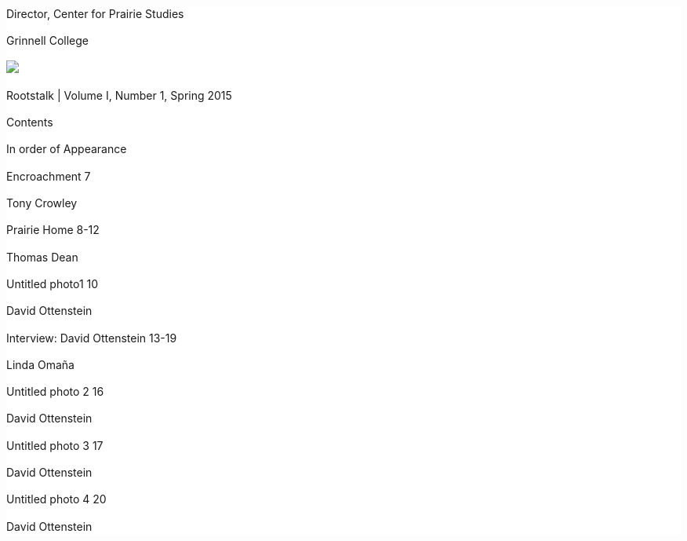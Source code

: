 
Director, Center for Prairie Studies


Grinnell College











![](2015-spring-web-resources/image/sun_TOC.png)



Rootstalk | Volume I, Number 1, Spring 2015




Contents




In order of Appearance


Encroachment 7


Tony Crowley


Prairie Home 8-12


Thomas Dean


Untitled photo1 10


David Ottenstein


Interview: David Ottenstein 13-19


Linda Omaña


Untitled photo 2 16


David Ottenstein


Untitled photo 3 17


David Ottenstein


Untitled photo 4 20


David Ottenstein

